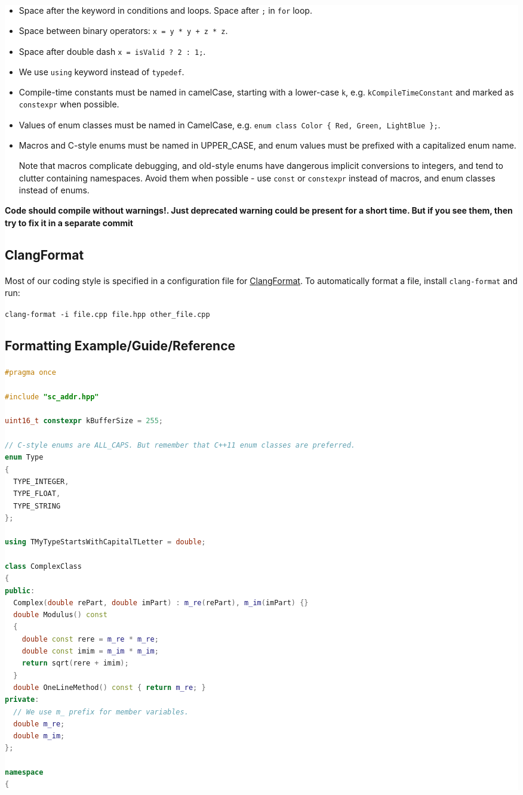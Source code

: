 - Space after the keyword in conditions and loops. Space after `;` in `for` loop.
- Space between binary operators: `x = y * y + z * z`.
- Space after double dash `x = isValid ? 2 : 1;`.
- We use `using` keyword instead of `typedef`.
- Compile-time constants must be named in camelCase, starting with a lower-case `k`, e.g. `kCompileTimeConstant` and marked as `constexpr` when possible.
- Values of enum classes must be named in CamelCase, e.g. `enum class Color { Red, Green, LightBlue };`.
- Macros and C-style enums must be named in UPPER_CASE, and enum values must be prefixed with a capitalized enum name.

    Note that macros complicate debugging, and old-style enums have dangerous implicit conversions to integers, and tend to clutter
    containing namespaces. Avoid them when possible - use `const` or `constexpr` instead of macros, and enum classes instead of enums.

**Code should compile without warnings!. Just deprecated warning could be present for a short time. But if you see them, then try to fix it in a separate commit**

## ClangFormat

Most of our coding style is specified in a configuration file for [ClangFormat](http://clang.llvm.org/docs/ClangFormat.html).
To automatically format a file, install `clang-format` and run:

    clang-format -i file.cpp file.hpp other_file.cpp

## Formatting Example/Guide/Reference

```cpp
#pragma once

#include "sc_addr.hpp"

uint16_t constexpr kBufferSize = 255;

// C-style enums are ALL_CAPS. But remember that C++11 enum classes are preferred.
enum Type
{
  TYPE_INTEGER,
  TYPE_FLOAT,
  TYPE_STRING
};

using TMyTypeStartsWithCapitalTLetter = double;

class ComplexClass
{
public:
  Complex(double rePart, double imPart) : m_re(rePart), m_im(imPart) {}
  double Modulus() const
  {
    double const rere = m_re * m_re;
    double const imim = m_im * m_im;
    return sqrt(rere + imim);
  }
  double OneLineMethod() const { return m_re; }
private:
  // We use m_ prefix for member variables.
  double m_re;
  double m_im;
};

namespace
{
```